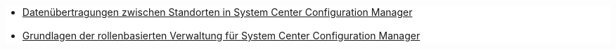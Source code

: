 -   [Datenübertragungen zwischen Standorten in System Center Configuration Manager](../../../core/servers/manage/data-transfers-between-sites.md)  

-   [Grundlagen der rollenbasierten Verwaltung für System Center Configuration Manager](../../../core/understand/fundamentals-of-role-based-administration.md)
